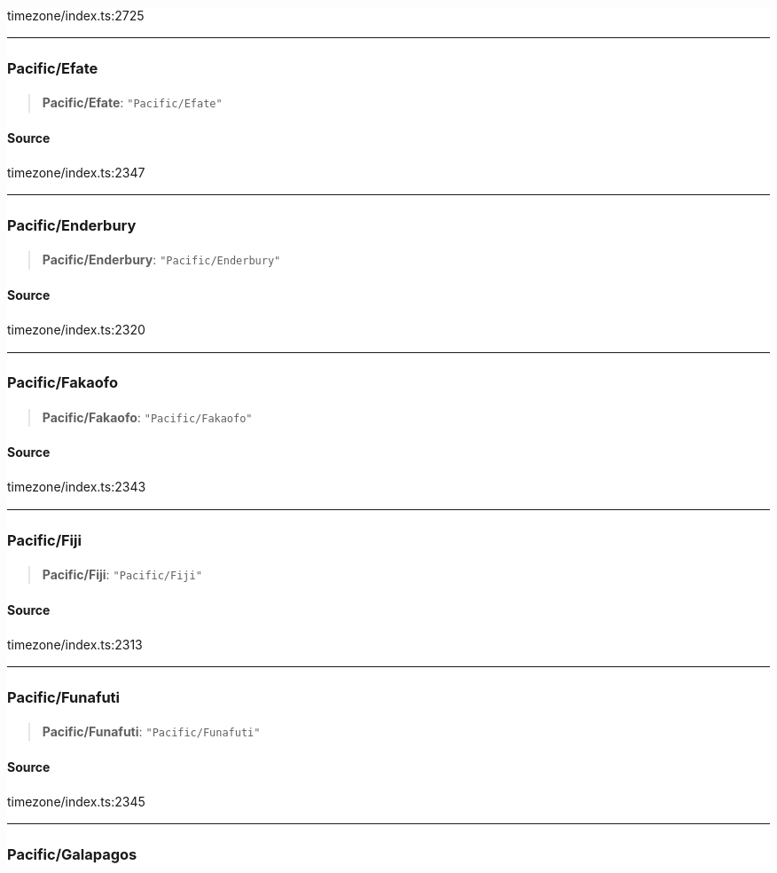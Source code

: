 timezone/index.ts:2725

***

### Pacific/Efate

> **Pacific/Efate**: `"Pacific/Efate"`

#### Source

timezone/index.ts:2347

***

### Pacific/Enderbury

> **Pacific/Enderbury**: `"Pacific/Enderbury"`

#### Source

timezone/index.ts:2320

***

### Pacific/Fakaofo

> **Pacific/Fakaofo**: `"Pacific/Fakaofo"`

#### Source

timezone/index.ts:2343

***

### Pacific/Fiji

> **Pacific/Fiji**: `"Pacific/Fiji"`

#### Source

timezone/index.ts:2313

***

### Pacific/Funafuti

> **Pacific/Funafuti**: `"Pacific/Funafuti"`

#### Source

timezone/index.ts:2345

***

### Pacific/Galapagos
